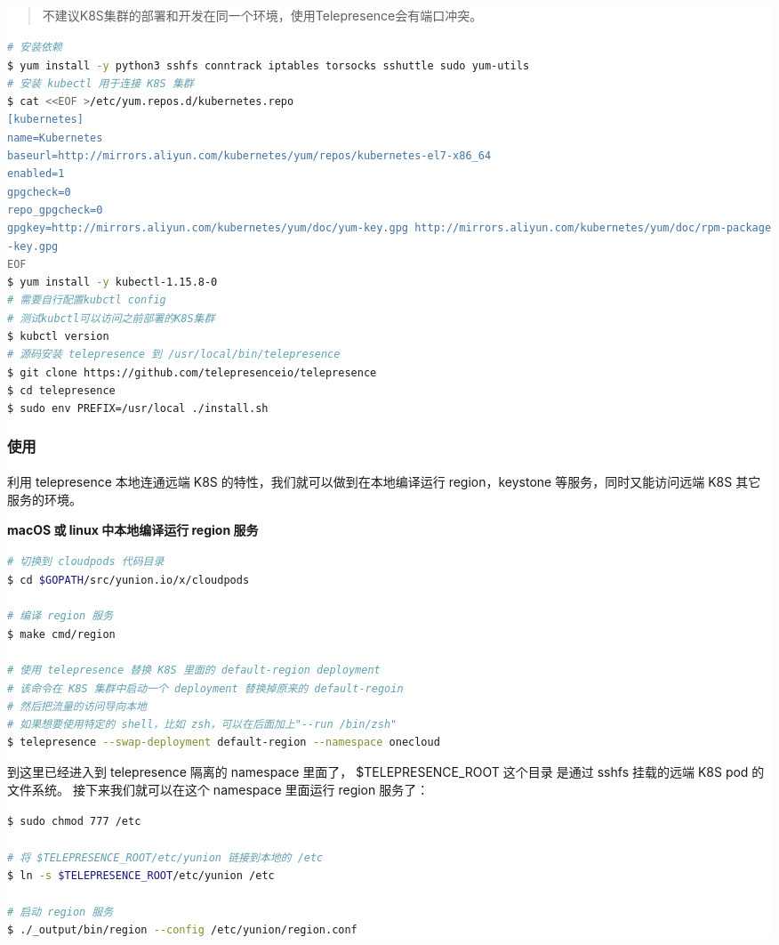> 不建议K8S集群的部署和开发在同一个环境，使用Telepresence会有端口冲突。

```bash
# 安装依赖
$ yum install -y python3 sshfs conntrack iptables torsocks sshuttle sudo yum-utils
# 安装 kubectl 用于连接 K8S 集群
$ cat <<EOF >/etc/yum.repos.d/kubernetes.repo
[kubernetes]
name=Kubernetes
baseurl=http://mirrors.aliyun.com/kubernetes/yum/repos/kubernetes-el7-x86_64
enabled=1
gpgcheck=0
repo_gpgcheck=0
gpgkey=http://mirrors.aliyun.com/kubernetes/yum/doc/yum-key.gpg http://mirrors.aliyun.com/kubernetes/yum/doc/rpm-package-key.gpg
EOF
$ yum install -y kubectl-1.15.8-0
# 需要自行配置kubctl config
# 测试kubctl可以访问之前部署的K8S集群
$ kubctl version
# 源码安装 telepresence 到 /usr/local/bin/telepresence
$ git clone https://github.com/telepresenceio/telepresence
$ cd telepresence
$ sudo env PREFIX=/usr/local ./install.sh
```

### 使用

利用 telepresence 本地连通远端 K8S 的特性，我们就可以做到在本地编译运行 region，keystone 等服务，同时又能访问远端 K8S 其它服务的环境。


**macOS 或 linux 中本地编译运行 region 服务**

```bash
# 切换到 cloudpods 代码目录
$ cd $GOPATH/src/yunion.io/x/cloudpods
 
# 编译 region 服务
$ make cmd/region
 
# 使用 telepresence 替换 K8S 里面的 default-region deployment
# 该命令在 K8S 集群中启动一个 deployment 替换掉原来的 default-regoin
# 然后把流量的访问导向本地
# 如果想要使用特定的 shell，比如 zsh，可以在后面加上"--run /bin/zsh"
$ telepresence --swap-deployment default-region --namespace onecloud
```
到这里已经进入到 telepresence 隔离的 namespace 里面了，
$TELEPRESENCE_ROOT 这个目录 是通过 sshfs 挂载的远端 K8S pod 的文件系统。
接下来我们就可以在这个 namespace 里面运行 region 服务了：
```bash
$ sudo chmod 777 /etc
 
# 将 $TELEPRESENCE_ROOT/etc/yunion 链接到本地的 /etc
$ ln -s $TELEPRESENCE_ROOT/etc/yunion /etc
 
# 启动 region 服务
$ ./_output/bin/region --config /etc/yunion/region.conf
```
